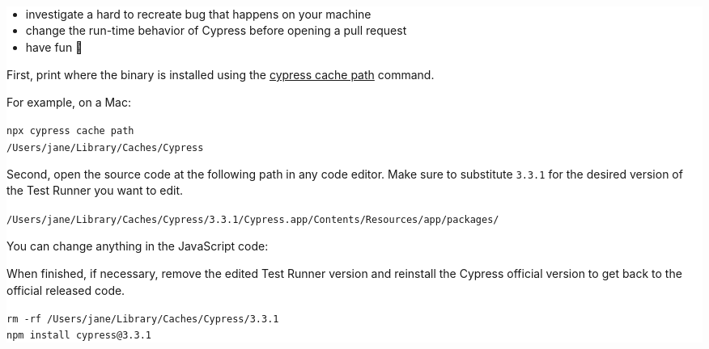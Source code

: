 - investigate a hard to recreate bug that happens on your machine
- change the run-time behavior of Cypress before opening a pull request
- have fun 🎉

First, print where the binary is installed using the
[cypress cache path](/guides/guides/command-line#cypress-cache-path) command.

For example, on a Mac:

```shell
npx cypress cache path
/Users/jane/Library/Caches/Cypress
```

Second, open the source code at the following path in any code editor. Make sure
to substitute `3.3.1` for the desired version of the Test Runner you want to
edit.

```text
/Users/jane/Library/Caches/Cypress/3.3.1/Cypress.app/Contents/Resources/app/packages/
```

You can change anything in the JavaScript code:

<DocsImage
src="/img/guides/source-code.png"
alt="Source code of the Test Runner in a text editor"
/>

When finished, if necessary, remove the edited Test Runner version and reinstall
the Cypress official version to get back to the official released code.

```shell
rm -rf /Users/jane/Library/Caches/Cypress/3.3.1
npm install cypress@3.3.1
```
